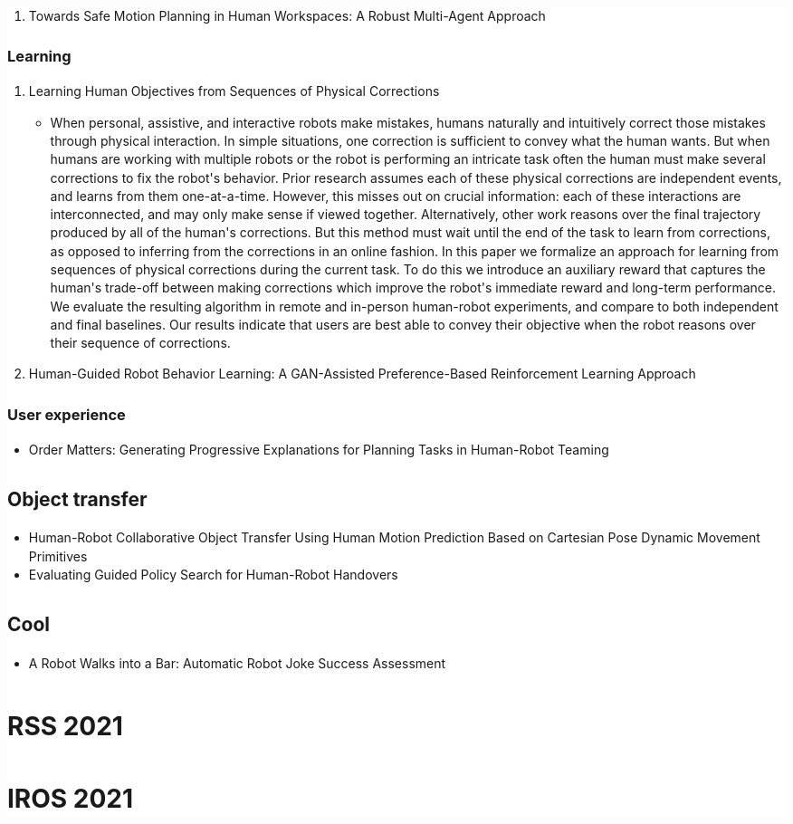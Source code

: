 1. Towards Safe Motion Planning in Human Workspaces: A Robust Multi-Agent Approach

### Learning
1. Learning Human Objectives from Sequences of Physical Corrections
	- When personal, assistive, and interactive robots make mistakes, humans naturally and intuitively correct those mistakes through physical interaction. In simple situations, one correction is sufficient to convey what the human wants. But when humans are working with multiple robots or the robot is performing an intricate task often the human must make several corrections to fix the robot's behavior. Prior research assumes each of these physical corrections are independent events, and learns from them one-at-a-time. However, this misses out on crucial information: each of these interactions are interconnected, and may only make sense if viewed together. Alternatively, other work reasons over the final trajectory produced by all of the human's corrections. But this method must wait until the end of the task to learn from corrections, as opposed to inferring from the corrections in an online fashion. In this paper we formalize an approach for learning from sequences of physical corrections during the current task. To do this we introduce an auxiliary reward that captures the human's trade-off between making corrections which improve the robot's immediate reward and long-term performance. We evaluate the resulting algorithm in remote and in-person human-robot experiments, and compare to both independent and final baselines. Our results indicate that users are best able to convey their objective when the robot reasons over their sequence of corrections.

2. Human-Guided Robot Behavior Learning: A GAN-Assisted Preference-Based Reinforcement Learning Approach

### User experience
- Order Matters: Generating Progressive Explanations for Planning Tasks in Human-Robot Teaming

## Object transfer
- Human-Robot Collaborative Object Transfer Using Human Motion Prediction Based on Cartesian Pose Dynamic Movement Primitives
- Evaluating Guided Policy Search for Human-Robot Handovers

## Cool
- A Robot Walks into a Bar: Automatic Robot Joke Success Assessment

# RSS 2021

# IROS 2021


